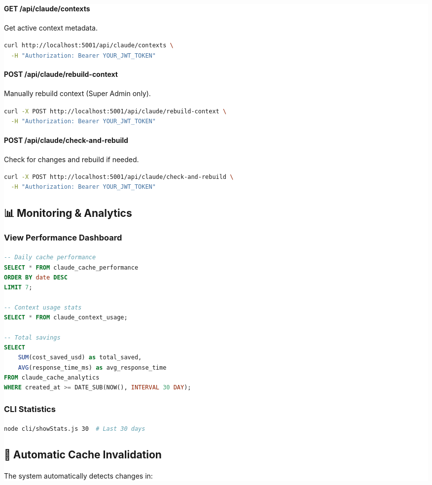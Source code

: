 #### GET /api/claude/contexts
Get active context metadata.

```bash
curl http://localhost:5001/api/claude/contexts \
  -H "Authorization: Bearer YOUR_JWT_TOKEN"
```

#### POST /api/claude/rebuild-context
Manually rebuild context (Super Admin only).

```bash
curl -X POST http://localhost:5001/api/claude/rebuild-context \
  -H "Authorization: Bearer YOUR_JWT_TOKEN"
```

#### POST /api/claude/check-and-rebuild
Check for changes and rebuild if needed.

```bash
curl -X POST http://localhost:5001/api/claude/check-and-rebuild \
  -H "Authorization: Bearer YOUR_JWT_TOKEN"
```

## 📊 Monitoring & Analytics

### View Performance Dashboard

```sql
-- Daily cache performance
SELECT * FROM claude_cache_performance
ORDER BY date DESC
LIMIT 7;

-- Context usage stats
SELECT * FROM claude_context_usage;

-- Total savings
SELECT
    SUM(cost_saved_usd) as total_saved,
    AVG(response_time_ms) as avg_response_time
FROM claude_cache_analytics
WHERE created_at >= DATE_SUB(NOW(), INTERVAL 30 DAY);
```

### CLI Statistics

```bash
node cli/showStats.js 30  # Last 30 days
```

## 🔄 Automatic Cache Invalidation

The system automatically detects changes in:
